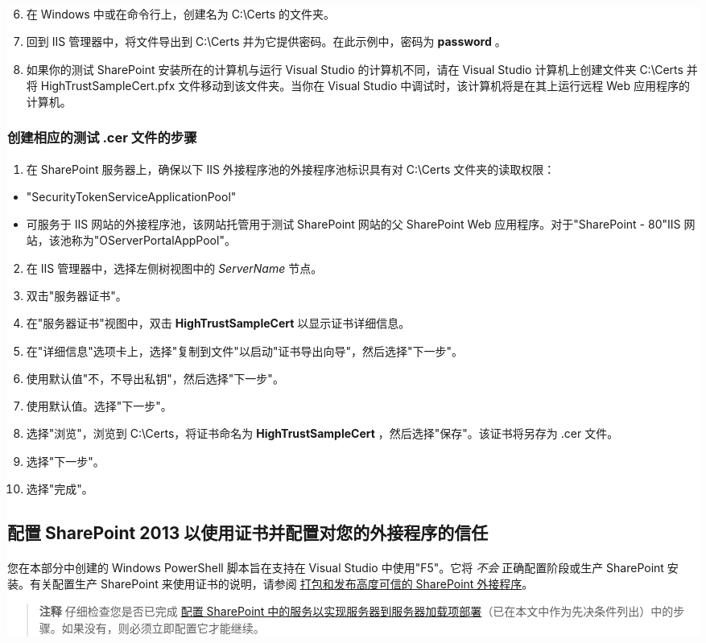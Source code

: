



6. 在 Windows 中或在命令行上，创建名为 C:\\Certs 的文件夹。


7. 回到 IIS 管理器中，将文件导出到 C:\\Certs 并为它提供密码。在此示例中，密码为 **password** 。


8. 如果你的测试 SharePoint 安装所在的计算机与运行 Visual Studio 的计算机不同，请在 Visual Studio 计算机上创建文件夹 C:\\Certs 并将 HighTrustSampleCert.pfx 文件移动到该文件夹。当你在 Visual Studio 中调试时，该计算机将是在其上运行远程 Web 应用程序的计算机。



### 创建相应的测试 .cer 文件的步骤


1. 在 SharePoint 服务器上，确保以下 IIS 外接程序池的外接程序池标识具有对 C:\\Certs 文件夹的读取权限：

  - "SecurityTokenServiceApplicationPool"


  - 可服务于 IIS 网站的外接程序池，该网站托管用于测试 SharePoint 网站的父 SharePoint Web 应用程序。对于"SharePoint - 80"IIS 网站，该池称为"OServerPortalAppPool"。


2. 在 IIS 管理器中，选择左侧树视图中的  _ServerName_ 节点。


3. 双击"服务器证书"。


4. 在"服务器证书"视图中，双击 **HighTrustSampleCert** 以显示证书详细信息。


5. 在"详细信息"选项卡上，选择"复制到文件"以启动"证书导出向导"，然后选择"下一步"。


6. 使用默认值"不，不导出私钥"，然后选择"下一步"。


7. 使用默认值。选择"下一步"。


8. 选择"浏览"，浏览到 C:\\Certs，将证书命名为 **HighTrustSampleCert** ，然后选择"保存"。该证书将另存为 .cer 文件。


9. 选择"下一步"。


10. 选择"完成"。



## 配置 SharePoint 2013 以使用证书并配置对您的外接程序的信任
<a name="Configure2"> </a>

您在本部分中创建的 Windows PowerShell 脚本旨在支持在 Visual Studio 中使用"F5"。它将 *不会*  正确配置阶段或生产 SharePoint 安装。有关配置生产 SharePoint 来使用证书的说明，请参阅 [打包和发布高度可信的 SharePoint 外接程序](package-and-publish-high-trust-sharepoint-add-ins.md)。




> **注释**
> 仔细检查您是否已完成 [配置 SharePoint 中的服务以实现服务器到服务器加载项部署](set-up-an-on-premises-development-environment-for-sharepoint-add-ins.md#Servertoserver)（已在本文中作为先决条件列出）中的步骤。如果没有，则必须立即配置它才能继续。 
